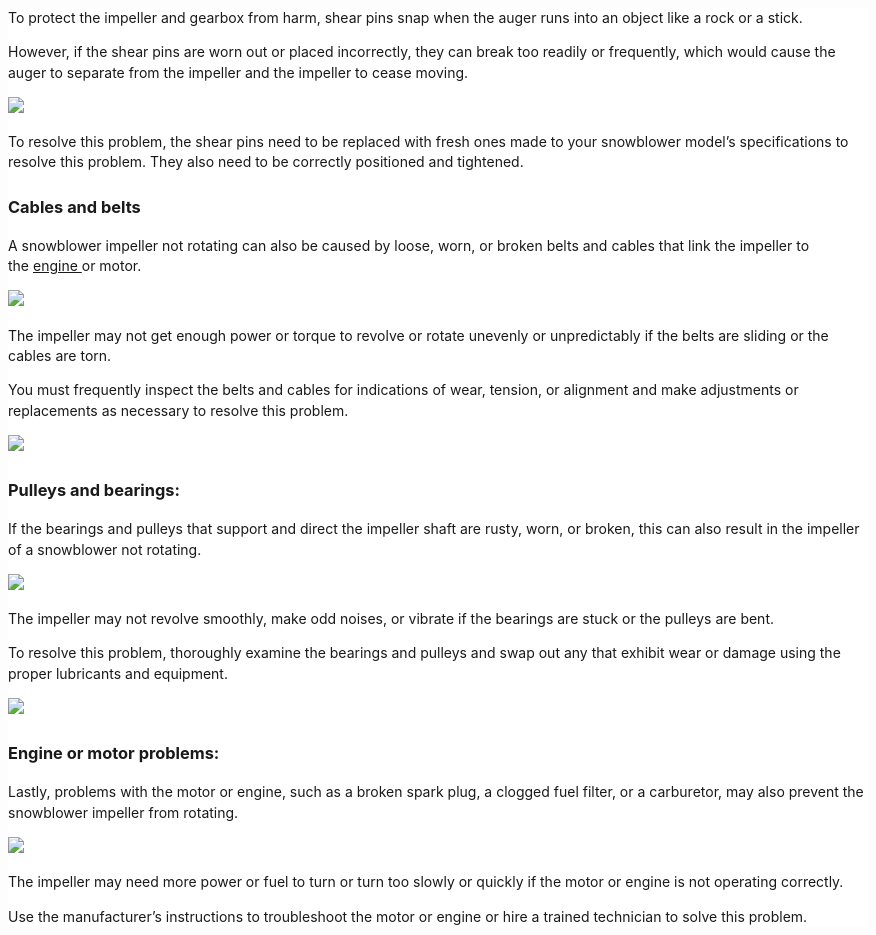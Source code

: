 To protect the impeller and gearbox from harm, shear pins snap when the auger runs into an object like a rock or a stick.

However, if the shear pins are worn out or placed incorrectly, they can break too readily or frequently, which would cause the auger to separate from the impeller and the impeller to cease moving.

![](/uploads/shearing-pins-snowblower.png)

To resolve this problem, the shear pins need to be replaced with fresh ones made to your snowblower model’s specifications to resolve this problem. They also need to be correctly positioned and tightened.

### **Cables and belts**

A snowblower impeller not rotating can also be caused by loose, worn, or broken belts and cables that link the impeller to the [engine ](https://surferhandy.com/tecumseh-snowblower-engine-surging/)or motor.

![](/uploads/snowblower-belt.png)

The impeller may not get enough power or torque to revolve or rotate unevenly or unpredictably if the belts are sliding or the cables are torn.

You must frequently inspect the belts and cables for indications of wear, tension, or alignment and make adjustments or replacements as necessary to resolve this problem.

![](/uploads/snowblower-cables.png)

### **Pulleys and bearings:**

If the bearings and pulleys that support and direct the impeller shaft are rusty, worn, or broken, this can also result in the impeller of a snowblower not rotating.

![](/uploads/snowblower-pullys.png)

The impeller may not revolve smoothly, make odd noises, or vibrate if the bearings are stuck or the pulleys are bent.

To resolve this problem, thoroughly examine the bearings and pulleys and swap out any that exhibit wear or damage using the proper lubricants and equipment.

![](/uploads/bearing-snowblower-300x300.png)

### **Engine or motor problems:**

Lastly, problems with the motor or engine, such as a broken spark plug, a clogged fuel filter, or a carburetor, may also prevent the snowblower impeller from rotating.

![](/uploads/snowblower-engine.png)

The impeller may need more power or fuel to turn or turn too slowly or quickly if the motor or engine is not operating correctly.

Use the manufacturer’s instructions to troubleshoot the motor or engine or hire a trained technician to solve this problem.
